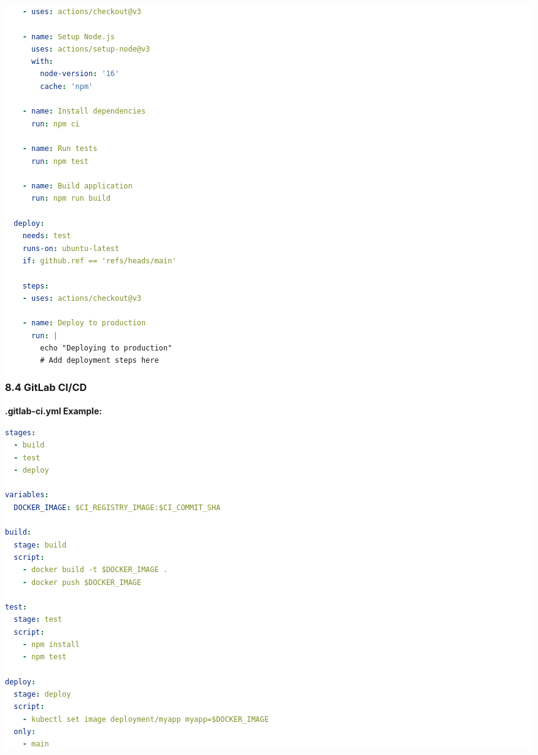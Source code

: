 ```yaml
    - uses: actions/checkout@v3
    
    - name: Setup Node.js
      uses: actions/setup-node@v3
      with:
        node-version: '16'
        cache: 'npm'
    
    - name: Install dependencies
      run: npm ci
    
    - name: Run tests
      run: npm test
    
    - name: Build application
      run: npm run build

  deploy:
    needs: test
    runs-on: ubuntu-latest
    if: github.ref == 'refs/heads/main'
    
    steps:
    - uses: actions/checkout@v3
    
    - name: Deploy to production
      run: |
        echo "Deploying to production"
        # Add deployment steps here
```

### 8.4 GitLab CI/CD

**.gitlab-ci.yml Example:**
```yaml
stages:
  - build
  - test
  - deploy

variables:
  DOCKER_IMAGE: $CI_REGISTRY_IMAGE:$CI_COMMIT_SHA

build:
  stage: build
  script:
    - docker build -t $DOCKER_IMAGE .
    - docker push $DOCKER_IMAGE

test:
  stage: test
  script:
    - npm install
    - npm test

deploy:
  stage: deploy
  script:
    - kubectl set image deployment/myapp myapp=$DOCKER_IMAGE
  only:
    - main
```
